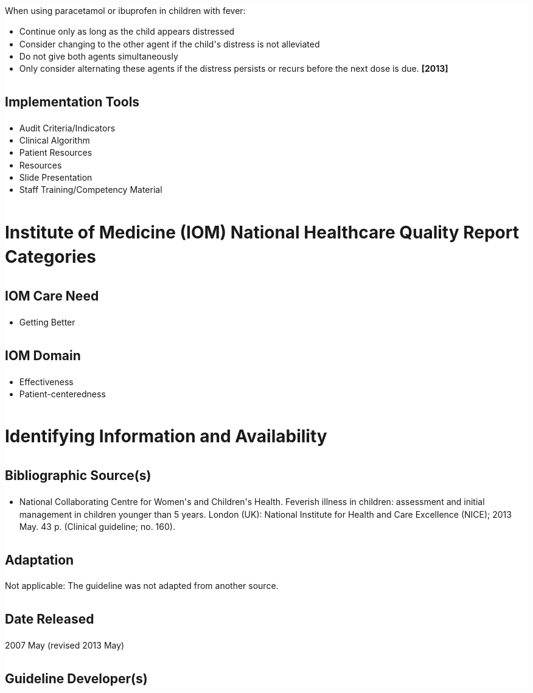 When using paracetamol or ibuprofen in children with fever:

  * Continue only as long as the child appears distressed 
  * Consider changing to the other agent if the child's distress is not alleviated 
  * Do not give both agents simultaneously 
  * Only consider alternating these agents if the distress persists or recurs before the next dose is due. **[2013]**



## Implementation Tools

- Audit Criteria/Indicators
- Clinical Algorithm
- Patient Resources
- Resources
- Slide Presentation
- Staff Training/Competency Material

# Institute of Medicine (IOM) National Healthcare Quality Report Categories

## IOM Care Need

- Getting Better

## IOM Domain

- Effectiveness
- Patient-centeredness

# Identifying Information and Availability

## Bibliographic Source(s)

- National Collaborating Centre for Women's and Children's Health. Feverish illness in children: assessment and initial management in children younger than 5 years. London (UK): National Institute for Health and Care Excellence (NICE); 2013 May. 43 p. (Clinical guideline; no. 160).

## Adaptation



Not applicable: The guideline was not adapted from another source.

## Date Released

2007 May (revised 2013 May)

## Guideline Developer(s)

